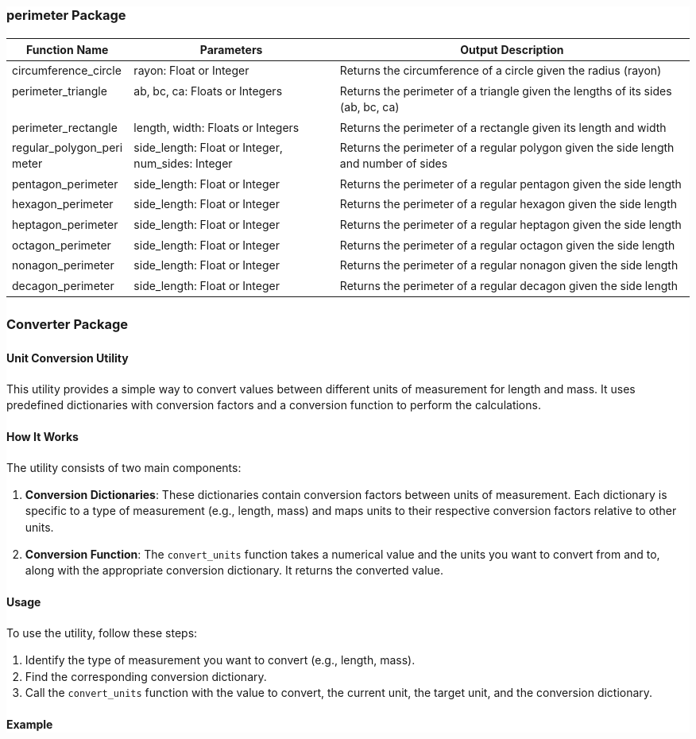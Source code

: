 ### perimeter Package

| Function Name | Parameters | Output Description |
|---------------|------------|--------------------|
| circumference_circle | rayon: Float or Integer | Returns the circumference of a circle given the radius (rayon) |
| perimeter_triangle | ab, bc, ca: Floats or Integers | Returns the perimeter of a triangle given the lengths of its sides (ab, bc, ca) |
| perimeter_rectangle | length, width: Floats or Integers | Returns the perimeter of a rectangle given its length and width |
| regular_polygon_perimeter | side_length: Float or Integer, num_sides: Integer | Returns the perimeter of a regular polygon given the side length and number of sides |
| pentagon_perimeter | side_length: Float or Integer | Returns the perimeter of a regular pentagon given the side length |
| hexagon_perimeter | side_length: Float or Integer | Returns the perimeter of a regular hexagon given the side length |
| heptagon_perimeter | side_length: Float or Integer | Returns the perimeter of a regular heptagon given the side length |
| octagon_perimeter | side_length: Float or Integer | Returns the perimeter of a regular octagon given the side length |
| nonagon_perimeter | side_length: Float or Integer | Returns the perimeter of a regular nonagon given the side length |
| decagon_perimeter | side_length: Float or Integer | Returns the perimeter of a regular decagon given the side length |


### Converter Package

#### Unit Conversion Utility

This utility provides a simple way to convert values between different units of measurement for length and mass. It uses predefined dictionaries with conversion factors and a conversion function to perform the calculations.

#### How It Works

The utility consists of two main components:

1. **Conversion Dictionaries**: These dictionaries contain conversion factors between units of measurement. Each dictionary is specific to a type of measurement (e.g., length, mass) and maps units to their respective conversion factors relative to other units.

2. **Conversion Function**: The `convert_units` function takes a numerical value and the units you want to convert from and to, along with the appropriate conversion dictionary. It returns the converted value.

#### Usage

To use the utility, follow these steps:

1. Identify the type of measurement you want to convert (e.g., length, mass).
2. Find the corresponding conversion dictionary.
3. Call the `convert_units` function with the value to convert, the current unit, the target unit, and the conversion dictionary.

#### Example
